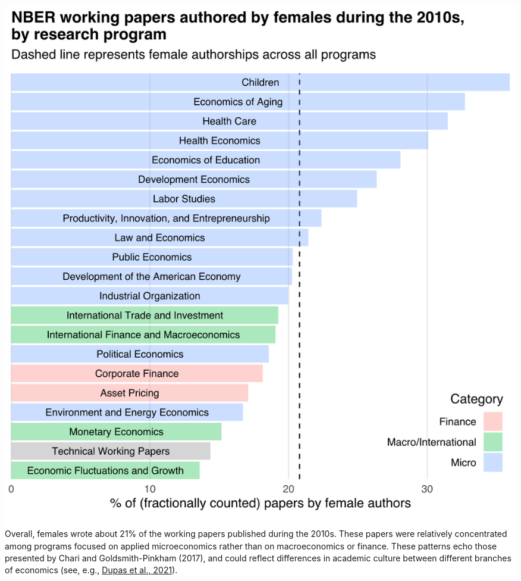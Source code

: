 ![](figures/female-authorships-1.svg)

Overall, females wrote about 21% of the working papers published during the 2010s.
These papers were relatively concentrated among programs focused on applied microeconomics rather than on macroeconomics or finance.
These patterns echo those presented by Chari and Goldsmith-Pinkham (2017), and could reflect differences in academic culture between different branches of economics (see, e.g., [Dupas et al., 2021](https://www.nber.org/papers/w28494)).
